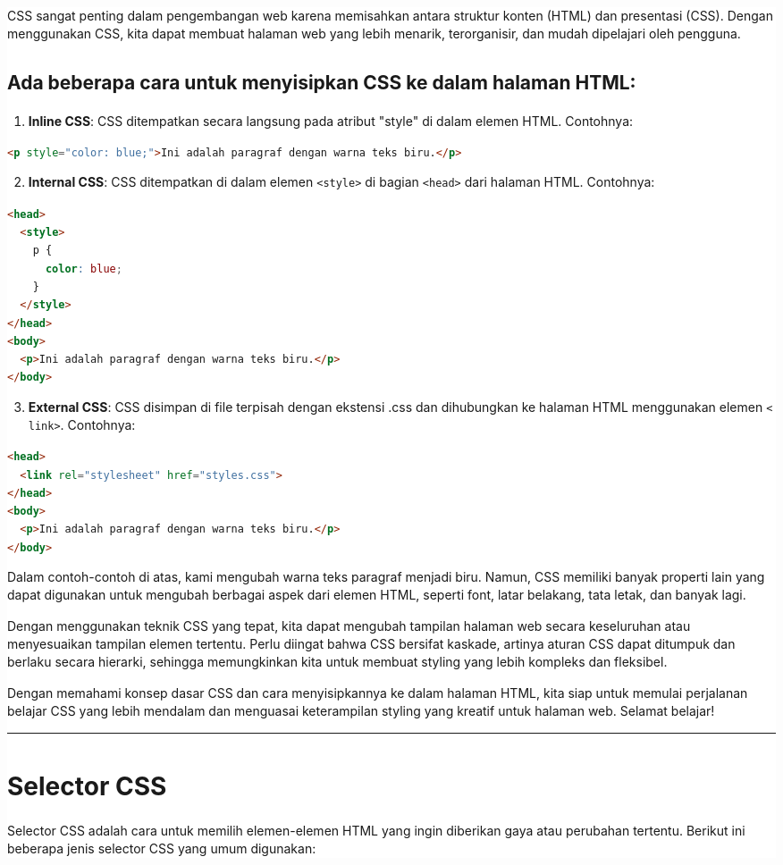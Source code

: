 CSS sangat penting dalam pengembangan web karena memisahkan antara struktur konten (HTML) dan presentasi (CSS). Dengan menggunakan CSS, kita dapat membuat halaman web yang lebih menarik, terorganisir, dan mudah dipelajari oleh pengguna.

## Ada beberapa cara untuk menyisipkan CSS ke dalam halaman HTML:
<a id="metode-menyisipkan-css"></a>
1. **Inline CSS**: CSS ditempatkan secara langsung pada atribut "style" di dalam elemen HTML. Contohnya:
```html
<p style="color: blue;">Ini adalah paragraf dengan warna teks biru.</p>
```

2. **Internal CSS**: CSS ditempatkan di dalam elemen `<style>` di bagian `<head>` dari halaman HTML. Contohnya:
```html
<head>
  <style>
    p {
      color: blue;
    }
  </style>
</head>
<body>
  <p>Ini adalah paragraf dengan warna teks biru.</p>
</body>
```

3. **External CSS**: CSS disimpan di file terpisah dengan ekstensi .css dan dihubungkan ke halaman HTML menggunakan elemen `<link>`. Contohnya:
```html
<head>
  <link rel="stylesheet" href="styles.css">
</head>
<body>
  <p>Ini adalah paragraf dengan warna teks biru.</p>
</body>
```

Dalam contoh-contoh di atas, kami mengubah warna teks paragraf menjadi biru. Namun, CSS memiliki banyak properti lain yang dapat digunakan untuk mengubah berbagai aspek dari elemen HTML, seperti font, latar belakang, tata letak, dan banyak lagi.

Dengan menggunakan teknik CSS yang tepat, kita dapat mengubah tampilan halaman web secara keseluruhan atau menyesuaikan tampilan elemen tertentu. Perlu diingat bahwa CSS bersifat kaskade, artinya aturan CSS dapat ditumpuk dan berlaku secara hierarki, sehingga memungkinkan kita untuk membuat styling yang lebih kompleks dan fleksibel.

Dengan memahami konsep dasar CSS dan cara menyisipkannya ke dalam halaman HTML, kita siap untuk memulai perjalanan belajar CSS yang lebih mendalam dan menguasai keterampilan styling yang kreatif untuk halaman web. Selamat belajar!

---
# Selector CSS
Selector CSS adalah cara untuk memilih elemen-elemen HTML yang ingin diberikan gaya atau perubahan tertentu. Berikut ini beberapa jenis selector CSS yang umum digunakan:
